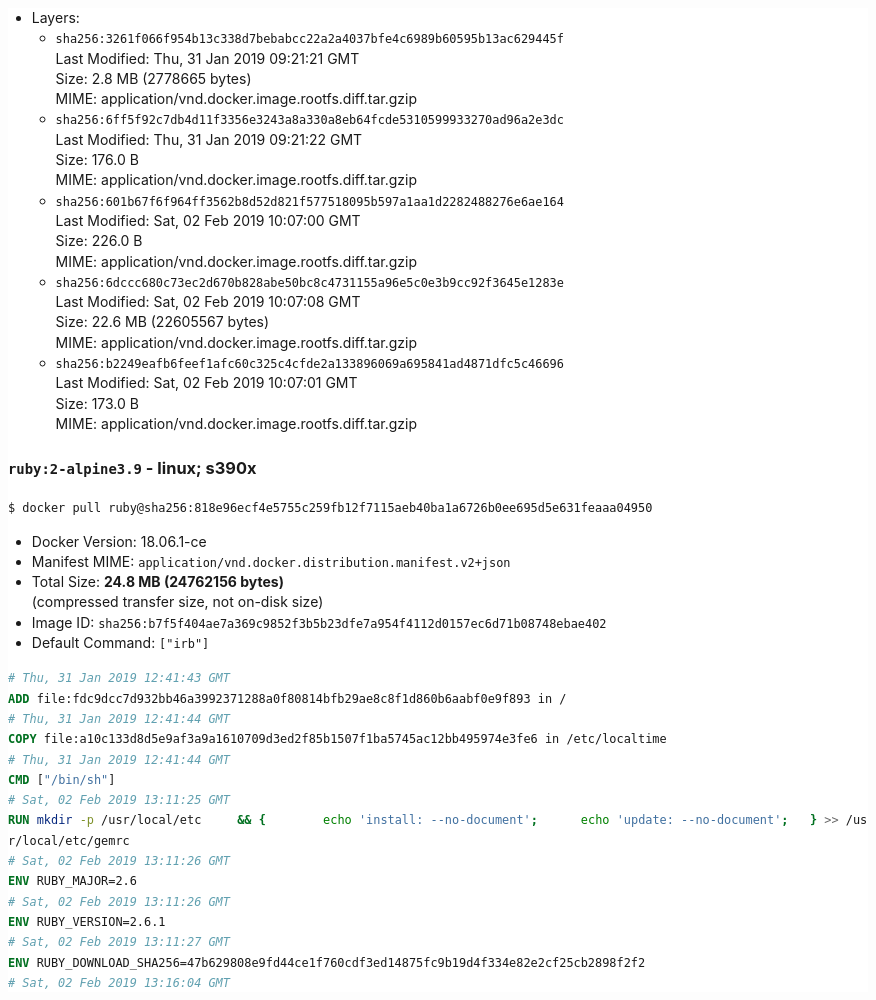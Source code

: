 -	Layers:
	-	`sha256:3261f066f954b13c338d7bebabcc22a2a4037bfe4c6989b60595b13ac629445f`  
		Last Modified: Thu, 31 Jan 2019 09:21:21 GMT  
		Size: 2.8 MB (2778665 bytes)  
		MIME: application/vnd.docker.image.rootfs.diff.tar.gzip
	-	`sha256:6ff5f92c7db4d11f3356e3243a8a330a8eb64fcde5310599933270ad96a2e3dc`  
		Last Modified: Thu, 31 Jan 2019 09:21:22 GMT  
		Size: 176.0 B  
		MIME: application/vnd.docker.image.rootfs.diff.tar.gzip
	-	`sha256:601b67f6f964ff3562b8d52d821f577518095b597a1aa1d2282488276e6ae164`  
		Last Modified: Sat, 02 Feb 2019 10:07:00 GMT  
		Size: 226.0 B  
		MIME: application/vnd.docker.image.rootfs.diff.tar.gzip
	-	`sha256:6dccc680c73ec2d670b828abe50bc8c4731155a96e5c0e3b9cc92f3645e1283e`  
		Last Modified: Sat, 02 Feb 2019 10:07:08 GMT  
		Size: 22.6 MB (22605567 bytes)  
		MIME: application/vnd.docker.image.rootfs.diff.tar.gzip
	-	`sha256:b2249eafb6feef1afc60c325c4cfde2a133896069a695841ad4871dfc5c46696`  
		Last Modified: Sat, 02 Feb 2019 10:07:01 GMT  
		Size: 173.0 B  
		MIME: application/vnd.docker.image.rootfs.diff.tar.gzip

### `ruby:2-alpine3.9` - linux; s390x

```console
$ docker pull ruby@sha256:818e96ecf4e5755c259fb12f7115aeb40ba1a6726b0ee695d5e631feaaa04950
```

-	Docker Version: 18.06.1-ce
-	Manifest MIME: `application/vnd.docker.distribution.manifest.v2+json`
-	Total Size: **24.8 MB (24762156 bytes)**  
	(compressed transfer size, not on-disk size)
-	Image ID: `sha256:b7f5f404ae7a369c9852f3b5b23dfe7a954f4112d0157ec6d71b08748ebae402`
-	Default Command: `["irb"]`

```dockerfile
# Thu, 31 Jan 2019 12:41:43 GMT
ADD file:fdc9dcc7d932bb46a3992371288a0f80814bfb29ae8c8f1d860b6aabf0e9f893 in / 
# Thu, 31 Jan 2019 12:41:44 GMT
COPY file:a10c133d8d5e9af3a9a1610709d3ed2f85b1507f1ba5745ac12bb495974e3fe6 in /etc/localtime 
# Thu, 31 Jan 2019 12:41:44 GMT
CMD ["/bin/sh"]
# Sat, 02 Feb 2019 13:11:25 GMT
RUN mkdir -p /usr/local/etc 	&& { 		echo 'install: --no-document'; 		echo 'update: --no-document'; 	} >> /usr/local/etc/gemrc
# Sat, 02 Feb 2019 13:11:26 GMT
ENV RUBY_MAJOR=2.6
# Sat, 02 Feb 2019 13:11:26 GMT
ENV RUBY_VERSION=2.6.1
# Sat, 02 Feb 2019 13:11:27 GMT
ENV RUBY_DOWNLOAD_SHA256=47b629808e9fd44ce1f760cdf3ed14875fc9b19d4f334e82e2cf25cb2898f2f2
# Sat, 02 Feb 2019 13:16:04 GMT
```